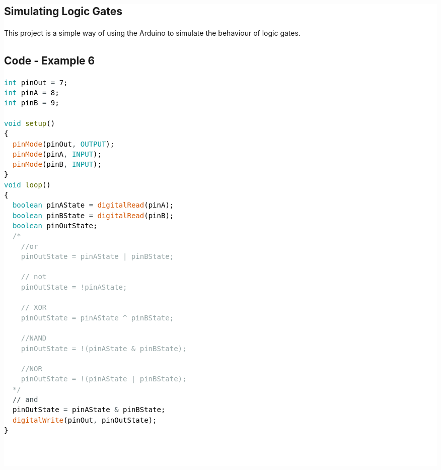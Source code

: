 ## Simulating Logic Gates
This project is a simple way of using the Arduino to simulate the behaviour of logic gates.

## Code - Example 6

<pre>
<font color="#00979c">int</font> <font color="#000000">pinOut</font> <font color="#434f54">=</font> <font color="#000000">7</font><font color="#000000">;</font>
<font color="#00979c">int</font> <font color="#000000">pinA</font> <font color="#434f54">=</font> <font color="#000000">8</font><font color="#000000">;</font>
<font color="#00979c">int</font> <font color="#000000">pinB</font> <font color="#434f54">=</font> <font color="#000000">9</font><font color="#000000">;</font>

<font color="#00979c">void</font> <font color="#5e6d03">setup</font><font color="#000000">(</font><font color="#000000">)</font>
<font color="#000000">{</font>
 &nbsp;<font color="#d35400">pinMode</font><font color="#000000">(</font><font color="#000000">pinOut</font><font color="#434f54">,</font> <font color="#00979c">OUTPUT</font><font color="#000000">)</font><font color="#000000">;</font>
 &nbsp;<font color="#d35400">pinMode</font><font color="#000000">(</font><font color="#000000">pinA</font><font color="#434f54">,</font> <font color="#00979c">INPUT</font><font color="#000000">)</font><font color="#000000">;</font>
 &nbsp;<font color="#d35400">pinMode</font><font color="#000000">(</font><font color="#000000">pinB</font><font color="#434f54">,</font> <font color="#00979c">INPUT</font><font color="#000000">)</font><font color="#000000">;</font>
<font color="#000000">}</font>
<font color="#00979c">void</font> <font color="#5e6d03">loop</font><font color="#000000">(</font><font color="#000000">)</font>
<font color="#000000">{</font>
 &nbsp;<font color="#00979c">boolean</font> <font color="#000000">pinAState</font> <font color="#434f54">=</font> <font color="#d35400">digitalRead</font><font color="#000000">(</font><font color="#000000">pinA</font><font color="#000000">)</font><font color="#000000">;</font>
 &nbsp;<font color="#00979c">boolean</font> <font color="#000000">pinBState</font> <font color="#434f54">=</font> <font color="#d35400">digitalRead</font><font color="#000000">(</font><font color="#000000">pinB</font><font color="#000000">)</font><font color="#000000">;</font>
 &nbsp;<font color="#00979c">boolean</font> <font color="#000000">pinOutState</font><font color="#000000">;</font>
 &nbsp;<font color="#95a5a6">&#47;*</font>
<font color="#95a5a6"> &nbsp;&nbsp;&nbsp;&#47;&#47;or</font>
<font color="#95a5a6"> &nbsp;&nbsp;&nbsp;pinOutState = pinAState | pinBState;</font>
<font color="#95a5a6"></font>
<font color="#95a5a6"> &nbsp;&nbsp;&nbsp;&#47;&#47; not</font>
<font color="#95a5a6"> &nbsp;&nbsp;&nbsp;pinOutState = !pinAState;</font>
<font color="#95a5a6"></font>
<font color="#95a5a6"> &nbsp;&nbsp;&nbsp;&#47;&#47; XOR</font>
<font color="#95a5a6"> &nbsp;&nbsp;&nbsp;pinOutState = pinAState ^ pinBState;</font>
<font color="#95a5a6"></font>
<font color="#95a5a6"> &nbsp;&nbsp;&nbsp;&#47;&#47;NAND</font>
<font color="#95a5a6"> &nbsp;&nbsp;&nbsp;pinOutState = !(pinAState &amp; pinBState);</font>
<font color="#95a5a6"></font>
<font color="#95a5a6"> &nbsp;&nbsp;&nbsp;&#47;&#47;NOR</font>
<font color="#95a5a6"> &nbsp;&nbsp;&nbsp;pinOutState = !(pinAState | pinBState);</font>
<font color="#95a5a6"> &nbsp;*&#47;</font>
 &nbsp;<font color="#434f54">&#47;&#47; and</font>
 &nbsp;<font color="#000000">pinOutState</font> <font color="#434f54">=</font> <font color="#000000">pinAState</font> <font color="#434f54">&amp;</font> <font color="#000000">pinBState</font><font color="#000000">;</font>
 &nbsp;<font color="#d35400">digitalWrite</font><font color="#000000">(</font><font color="#000000">pinOut</font><font color="#434f54">,</font> <font color="#000000">pinOutState</font><font color="#000000">)</font><font color="#000000">;</font>
<font color="#000000">}</font>
